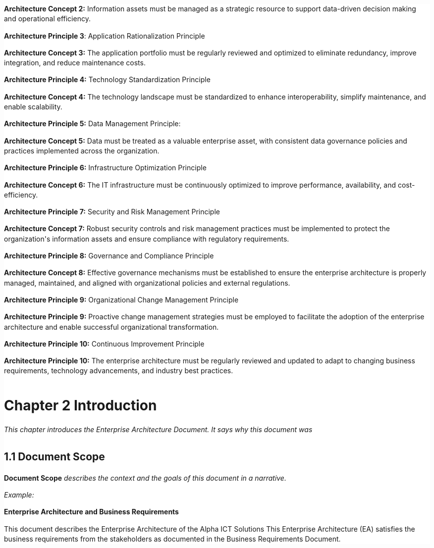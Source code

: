 **Architecture Concept 2:** Information assets must be managed as a strategic resource to support data-driven decision making and operational efficiency.

**Architecture Principle 3**: Application Rationalization Principle

**Architecture Concept 3:** The application portfolio must be regularly reviewed and optimized to eliminate redundancy, improve integration, and reduce maintenance costs.

**Architecture Principle 4:** Technology Standardization Principle

**Architecture Concept 4:** The technology landscape must be standardized to enhance interoperability, simplify maintenance, and enable scalability.

**Architecture Principle 5:** Data Management Principle:

**Architecture Concept 5:** Data must be treated as a valuable enterprise asset, with consistent data governance policies and practices implemented across the organization.

**Architecture Principle 6:** Infrastructure Optimization Principle

**Architecture Concept 6:** The IT infrastructure must be continuously optimized to improve performance, availability, and cost-efficiency.

**Architecture Principle 7:** Security and Risk Management Principle

**Architecture Concept 7:** Robust security controls and risk management practices must be implemented to protect the organization's information assets and ensure compliance with regulatory requirements.

**Architecture Principle 8:** Governance and Compliance Principle

**Architecture Concept 8:** Effective governance mechanisms must be established to ensure the enterprise architecture is properly managed, maintained, and aligned with organizational policies and external regulations.

**Architecture Principle 9:** Organizational Change Management Principle

**Architecture Principle 9:** Proactive change management strategies must be employed to facilitate the adoption of the enterprise architecture and enable successful organizational transformation.

**Architecture Principle 10:** Continuous Improvement Principle

**Architecture Principle 10:** The enterprise architecture must be regularly reviewed and updated to adapt to changing business requirements, technology advancements, and industry best practices.

# Chapter 2 Introduction

*This chapter introduces the Enterprise Architecture Document. It says why this document was*

## 1.1 Document Scope

**Document Scope** *describes the context and the goals of this document in a narrative.*

*Example:*

**Enterprise Architecture and Business Requirements**

This document describes the Enterprise Architecture of the Alpha ICT Solutions This Enterprise Architecture (EA) satisfies the business requirements from the stakeholders as documented in the Business Requirements Document.
